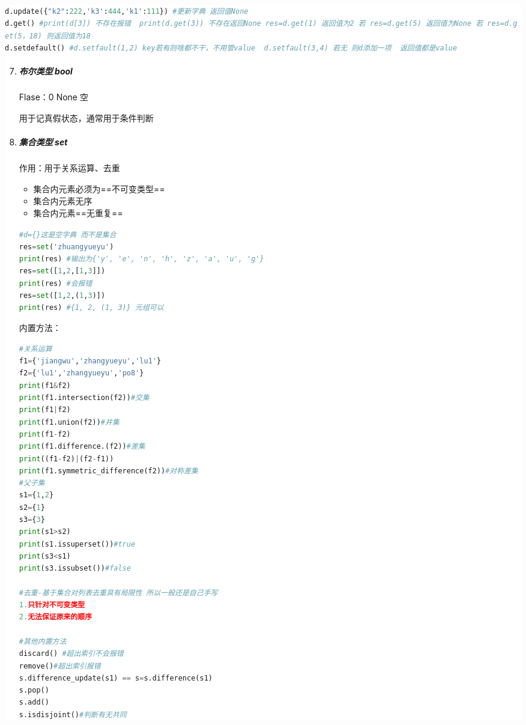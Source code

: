    ```python
   d.update({"k2":222,'k3':444,'k1':111}) #更新字典 返回值None
   d.get() #print(d[3]) 不存在报错  print(d.get(3)) 不存在返回None res=d.get(1) 返回值为2 若 res=d.get(5) 返回值为None 若 res=d.get(5，18) 则返回值为18
   d.setdefault() #d.setfault(1,2) key若有则啥都不干，不用管value  d.setfault(3,4) 若无 则d添加一项  返回值都是value
   ```

7. ##### 布尔类型 bool

   Flase：0 None 空

   用于记真假状态，通常用于条件判断

8. ##### 集合类型 set

   作用：用于关系运算、去重
   
   - 集合内元素必须为==不可变类型==
   - 集合内元素无序
   - 集合内元素==无重复==
   
   ```python
   #d={}这是空字典 而不是集合
   res=set('zhuangyueyu')
   print(res) #输出为{'y', 'e', 'n', 'h', 'z', 'a', 'u', 'g'} 
   res=set([1,2,[1,3]])
   print(res) #会报错  
   res=set([1,2,(1,3)]) 
   print(res) #{1, 2, (1, 3)} 元组可以
   ```
   
   内置方法：
   
   ```python
   #关系运算
   f1={'jiangwu','zhangyueyu','lu1'}
   f2={'lu1','zhangyueyu','po8'}
   print(f1&f2)
   print(f1.intersection(f2))#交集 
   print(f1|f2)
   print(f1.union(f2))#并集
   print(f1-f2)
   print(f1.difference.(f2))#差集
   print((f1-f2)|(f2-f1))
   print(f1.symmetric_difference(f2))#对称差集
   #父子集 
   s1={1,2}
   s2={1}
   s3={3}
   print(s1>s2)
   print(s1.issuperset())#true
   print(s3<s1)
   print(s3.issubset())#false
   
   #去重-基于集合对列表去重具有局限性 所以一般还是自己手写
   1.只针对不可变类型
   2.无法保证原来的顺序
   
   #其他内置方法
   discard() #超出索引不会报错
   remove()#超出索引报错
   s.difference_update(s1) == s=s.difference(s1)
   s.pop()
   s.add()
   s.isdisjoint()#判断有无共同
   ```
